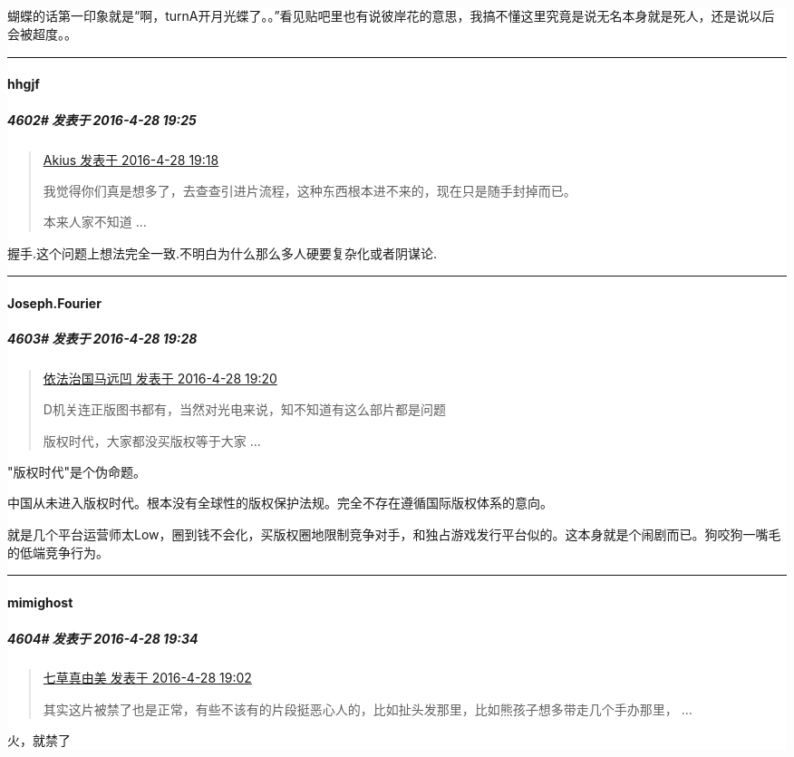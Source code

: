 蝴蝶的话第一印象就是“啊，turnA开月光蝶了。。”看见贴吧里也有说彼岸花的意思，我搞不懂这里究竟是说无名本身就是死人，还是说以后会被超度。。







-----

####  hhgjf  
##### 4602#       发表于 2016-4-28 19:25



<blockquote><a href="httphttps://bbs.saraba1st.com/2b/forum.php?mod=redirect&amp;goto=findpost&amp;pid=32281922&amp;ptid=1180903" target="_blank">Akius 发表于 2016-4-28 19:18</a>

我觉得你们真是想多了，去查查引进片流程，这种东西根本进不来的，现在只是随手封掉而已。

本来人家不知道 ...</blockquote>
握手.这个问题上想法完全一致.不明白为什么那么多人硬要复杂化或者阴谋论.







-----

####  Joseph.Fourier  
##### 4603#       发表于 2016-4-28 19:28



<blockquote><a href="httphttps://bbs.saraba1st.com/2b/forum.php?mod=redirect&amp;goto=findpost&amp;pid=32281930&amp;ptid=1180903" target="_blank">依法治国马远凹 发表于 2016-4-28 19:20</a>

D机关连正版图书都有，当然对光电来说，知不知道有这么部片都是问题


版权时代，大家都没买版权等于大家 ...</blockquote>
"版权时代"是个伪命题。


中国从未进入版权时代。根本没有全球性的版权保护法规。完全不存在遵循国际版权体系的意向。


就是几个平台运营师太Low，圈到钱不会化，买版权圈地限制竞争对手，和独占游戏发行平台似的。这本身就是个闹剧而已。狗咬狗一嘴毛的低端竞争行为。







-----

####  mimighost  
##### 4604#       发表于 2016-4-28 19:34



<blockquote><a href="httphttps://bbs.saraba1st.com/2b/forum.php?mod=redirect&amp;goto=findpost&amp;pid=32281826&amp;ptid=1180903" target="_blank">七草真由美 发表于 2016-4-28 19:02</a>

其实这片被禁了也是正常，有些不该有的片段挺恶心人的，比如扯头发那里，比如熊孩子想多带走几个手办那里， ...</blockquote>
火，就禁了
